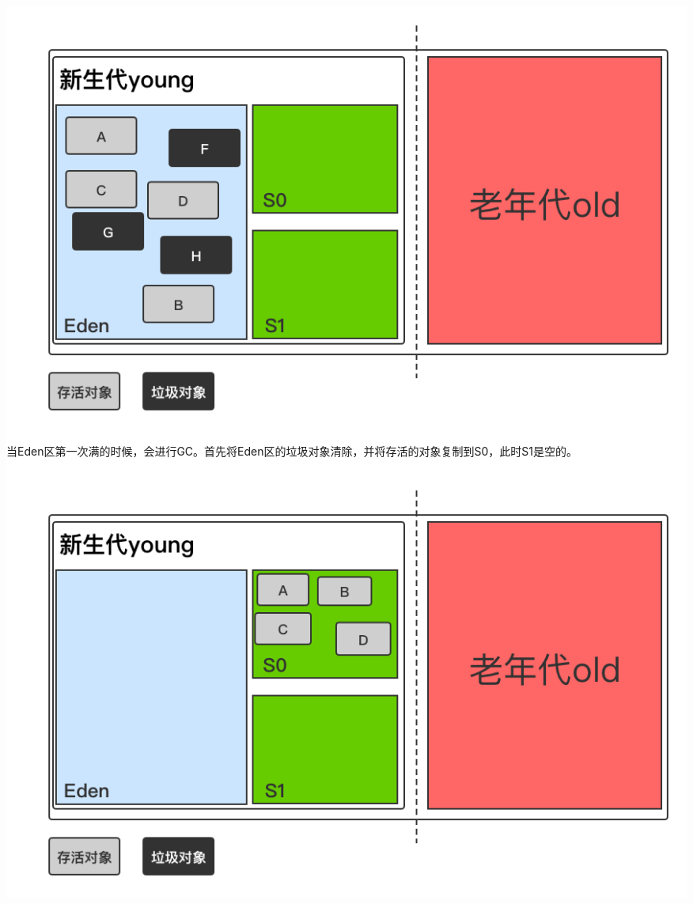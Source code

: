 ![6](/screenshot/GC回收机制与分代回收策略/6.png)

当Eden区第一次满的时候，会进行GC。首先将Eden区的垃圾对象清除，并将存活的对象复制到S0，此时S1是空的。

![7](/screenshot/GC回收机制与分代回收策略/7.png)

